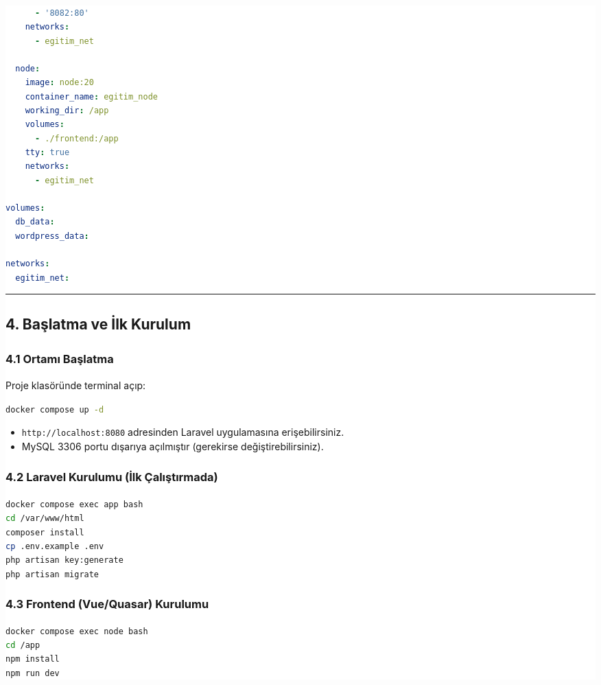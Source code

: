 ```yaml
      - '8082:80'
    networks:
      - egitim_net

  node:
    image: node:20
    container_name: egitim_node
    working_dir: /app
    volumes:
      - ./frontend:/app
    tty: true
    networks:
      - egitim_net

volumes:
  db_data:
  wordpress_data:

networks:
  egitim_net:
```

---

## 4. Başlatma ve İlk Kurulum

### 4.1 Ortamı Başlatma

Proje klasöründe terminal açıp:

```bash
docker compose up -d
```

- `http://localhost:8080` adresinden Laravel uygulamasına erişebilirsiniz.
- MySQL 3306 portu dışarıya açılmıştır (gerekirse değiştirebilirsiniz).

### 4.2 Laravel Kurulumu (İlk Çalıştırmada)

```bash
docker compose exec app bash
cd /var/www/html
composer install
cp .env.example .env
php artisan key:generate
php artisan migrate
```

### 4.3 Frontend (Vue/Quasar) Kurulumu

```bash
docker compose exec node bash
cd /app
npm install
npm run dev
```
